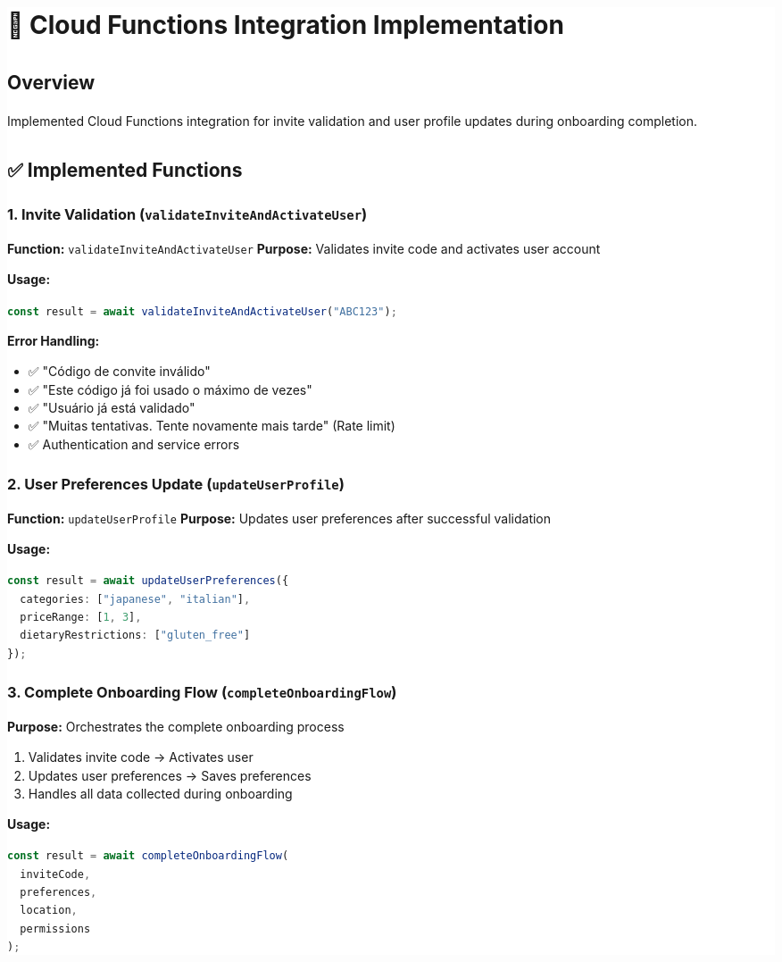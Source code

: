 # 🔧 Cloud Functions Integration Implementation

## Overview
Implemented Cloud Functions integration for invite validation and user profile updates during onboarding completion.

## ✅ Implemented Functions

### 1. **Invite Validation** (`validateInviteAndActivateUser`)
**Function:** `validateInviteAndActivateUser`
**Purpose:** Validates invite code and activates user account

**Usage:**
```typescript
const result = await validateInviteAndActivateUser("ABC123");
```

**Error Handling:**
- ✅ "Código de convite inválido"
- ✅ "Este código já foi usado o máximo de vezes"  
- ✅ "Usuário já está validado"
- ✅ "Muitas tentativas. Tente novamente mais tarde" (Rate limit)
- ✅ Authentication and service errors

### 2. **User Preferences Update** (`updateUserProfile`)
**Function:** `updateUserProfile`
**Purpose:** Updates user preferences after successful validation

**Usage:**
```typescript
const result = await updateUserPreferences({
  categories: ["japanese", "italian"],
  priceRange: [1, 3],
  dietaryRestrictions: ["gluten_free"]
});
```

### 3. **Complete Onboarding Flow** (`completeOnboardingFlow`)
**Purpose:** Orchestrates the complete onboarding process
1. Validates invite code → Activates user
2. Updates user preferences → Saves preferences
3. Handles all data collected during onboarding

**Usage:**
```typescript
const result = await completeOnboardingFlow(
  inviteCode,
  preferences,
  location,
  permissions
);
```
